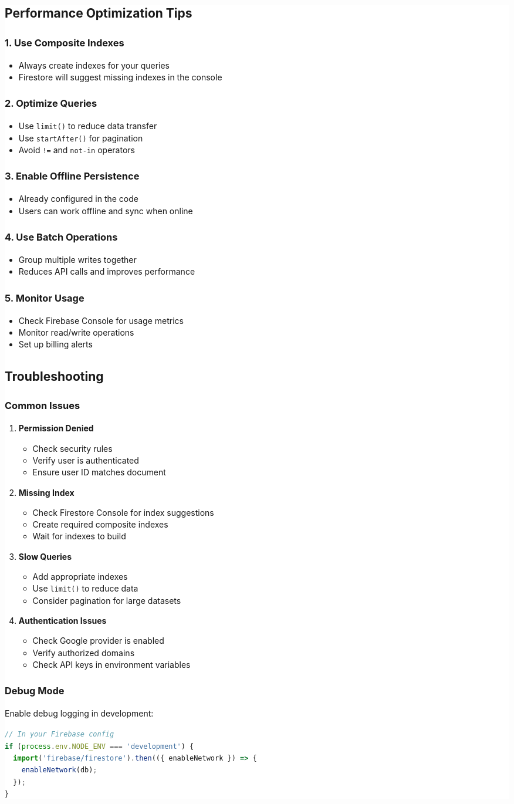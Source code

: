 ## Performance Optimization Tips

### 1. Use Composite Indexes
- Always create indexes for your queries
- Firestore will suggest missing indexes in the console

### 2. Optimize Queries
- Use `limit()` to reduce data transfer
- Use `startAfter()` for pagination
- Avoid `!=` and `not-in` operators

### 3. Enable Offline Persistence
- Already configured in the code
- Users can work offline and sync when online

### 4. Use Batch Operations
- Group multiple writes together
- Reduces API calls and improves performance

### 5. Monitor Usage
- Check Firebase Console for usage metrics
- Monitor read/write operations
- Set up billing alerts

## Troubleshooting

### Common Issues

1. **Permission Denied**
   - Check security rules
   - Verify user is authenticated
   - Ensure user ID matches document

2. **Missing Index**
   - Check Firestore Console for index suggestions
   - Create required composite indexes
   - Wait for indexes to build

3. **Slow Queries**
   - Add appropriate indexes
   - Use `limit()` to reduce data
   - Consider pagination for large datasets

4. **Authentication Issues**
   - Check Google provider is enabled
   - Verify authorized domains
   - Check API keys in environment variables

### Debug Mode
Enable debug logging in development:
```javascript
// In your Firebase config
if (process.env.NODE_ENV === 'development') {
  import('firebase/firestore').then(({ enableNetwork }) => {
    enableNetwork(db);
  });
}
```
